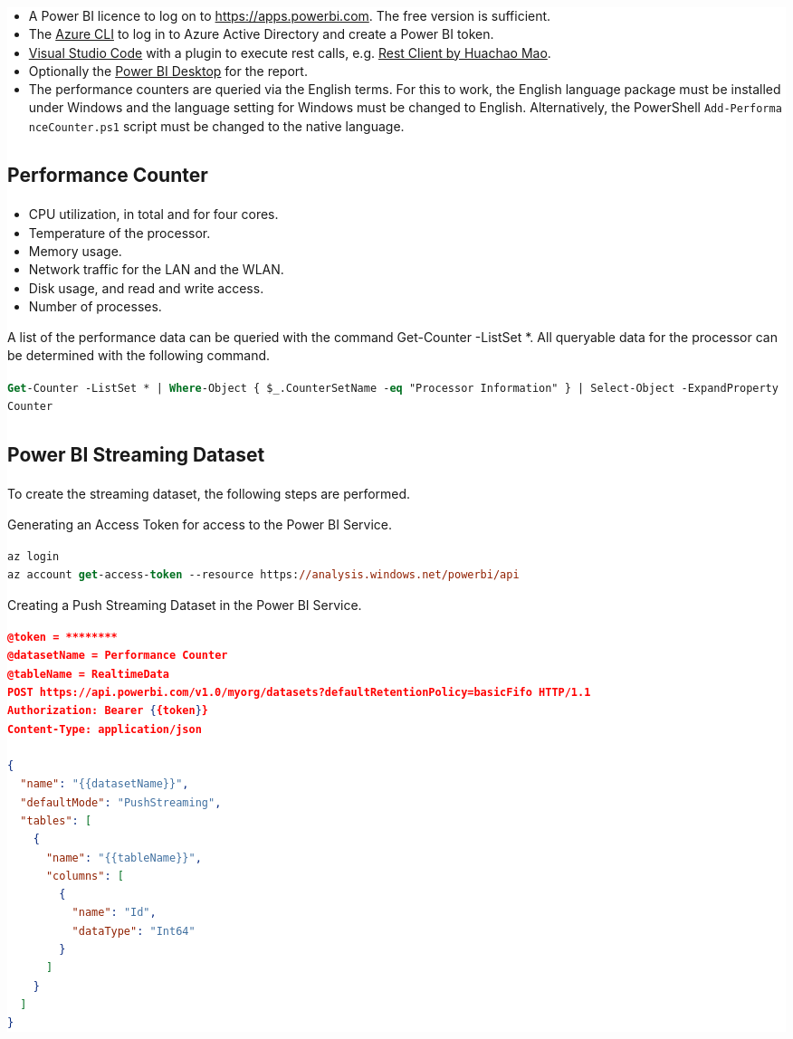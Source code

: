 * A Power BI licence to log on to https://apps.powerbi.com. The free version is sufficient.
* The [Azure CLI](https://learn.microsoft.com/de-de/cli/azure/) to log in to Azure Active Directory and create a Power BI token.
* [Visual Studio Code](https://code.visualstudio.com/) with a plugin to execute rest calls, e.g. [Rest Client by Huachao Mao](https://marketplace.visualstudio.com/items?itemName=humao.rest-client).
* Optionally the [Power BI Desktop](https://www.microsoft.com/en-us/download/details.aspx?id=58494) for the report.
* The performance counters are queried via the English terms. For this to work, the English language package must be installed under Windows and the language setting for Windows must be changed to English. Alternatively, the PowerShell `Add-PerformanceCounter.ps1` script must be changed to the native language.

## Performance Counter

* CPU utilization, in total and for four cores.
* Temperature of the processor.
* Memory usage.
* Network traffic for the LAN and the WLAN.
* Disk usage, and read and write access.
* Number of processes.

A list of the performance data can be queried with the command Get-Counter -ListSet *. All queryable data for the processor can be determined with the following command.

```ps
Get-Counter -ListSet * | Where-Object { $_.CounterSetName -eq "Processor Information" } | Select-Object -ExpandProperty Counter
```

## Power BI Streaming Dataset

To create the streaming dataset, the following steps are performed.

Generating an Access Token for access to the Power BI Service.

```ps
az login
az account get-access-token --resource https://analysis.windows.net/powerbi/api
```

Creating a Push Streaming Dataset in the Power BI Service.

```json
@token = ********
@datasetName = Performance Counter
@tableName = RealtimeData
POST https://api.powerbi.com/v1.0/myorg/datasets?defaultRetentionPolicy=basicFifo HTTP/1.1
Authorization: Bearer {{token}}
Content-Type: application/json
 
{
  "name": "{{datasetName}}",
  "defaultMode": "PushStreaming",
  "tables": [
    {
      "name": "{{tableName}}",
      "columns": [
        {
          "name": "Id",
          "dataType": "Int64"
        }
      ]
    }
  ]
}
```
